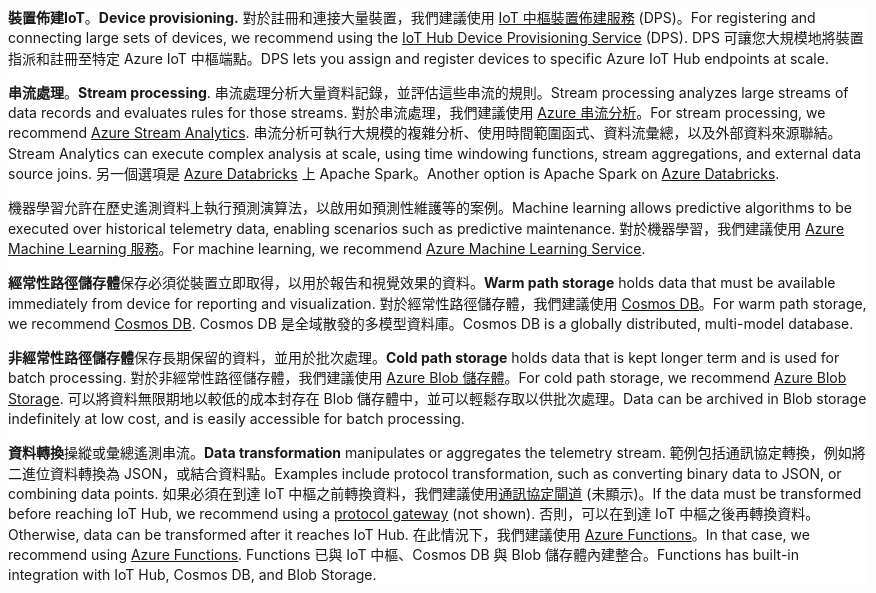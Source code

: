 <span data-ttu-id="87b1d-141">**裝置佈建IoT**。</span><span class="sxs-lookup"><span data-stu-id="87b1d-141">**Device provisioning.**</span></span> <span data-ttu-id="87b1d-142">對於註冊和連接大量裝置，我們建議使用 [IoT 中樞裝置佈建服務](/azure/iot-dps/) (DPS)。</span><span class="sxs-lookup"><span data-stu-id="87b1d-142">For registering and connecting large sets of devices, we recommend using the [IoT Hub Device Provisioning Service](/azure/iot-dps/) (DPS).</span></span> <span data-ttu-id="87b1d-143">DPS 可讓您大規模地將裝置指派和註冊至特定 Azure IoT 中樞端點。</span><span class="sxs-lookup"><span data-stu-id="87b1d-143">DPS lets you assign and register devices to specific Azure IoT Hub endpoints at scale.</span></span>

<span data-ttu-id="87b1d-144">**串流處理**。</span><span class="sxs-lookup"><span data-stu-id="87b1d-144">**Stream processing**.</span></span> <span data-ttu-id="87b1d-145">串流處理分析大量資料記錄，並評估這些串流的規則。</span><span class="sxs-lookup"><span data-stu-id="87b1d-145">Stream processing analyzes large streams of data records and evaluates rules for those streams.</span></span> <span data-ttu-id="87b1d-146">對於串流處理，我們建議使用 [Azure 串流分析](/azure/stream-analytics/)。</span><span class="sxs-lookup"><span data-stu-id="87b1d-146">For stream processing, we recommend [Azure Stream Analytics](/azure/stream-analytics/).</span></span> <span data-ttu-id="87b1d-147">串流分析可執行大規模的複雜分析、使用時間範圍函式、資料流彙總，以及外部資料來源聯結。</span><span class="sxs-lookup"><span data-stu-id="87b1d-147">Stream Analytics can execute complex analysis at scale, using time windowing functions, stream aggregations, and external data source joins.</span></span> <span data-ttu-id="87b1d-148">另一個選項是 [Azure Databricks](/azure/azure-databricks/) 上 Apache Spark。</span><span class="sxs-lookup"><span data-stu-id="87b1d-148">Another option is Apache Spark on [Azure Databricks](/azure/azure-databricks/).</span></span>

<span data-ttu-id="87b1d-149">機器學習允許在歷史遙測資料上執行預測演算法，以啟用如預測性維護等的案例。</span><span class="sxs-lookup"><span data-stu-id="87b1d-149">Machine learning allows predictive algorithms to be executed over historical telemetry data, enabling scenarios such as predictive maintenance.</span></span> <span data-ttu-id="87b1d-150">對於機器學習，我們建議使用 [Azure Machine Learning 服務](/azure/machine-learning/service/)。</span><span class="sxs-lookup"><span data-stu-id="87b1d-150">For machine learning, we recommend [Azure Machine Learning Service](/azure/machine-learning/service/).</span></span>

<span data-ttu-id="87b1d-151">**經常性路徑儲存體**保存必須從裝置立即取得，以用於報告和視覺效果的資料。</span><span class="sxs-lookup"><span data-stu-id="87b1d-151">**Warm path storage** holds data that must be available immediately from device for reporting and visualization.</span></span> <span data-ttu-id="87b1d-152">對於經常性路徑儲存體，我們建議使用 [Cosmos DB](/azure/cosmos-db/introduction)。</span><span class="sxs-lookup"><span data-stu-id="87b1d-152">For warm path storage, we recommend [Cosmos DB](/azure/cosmos-db/introduction).</span></span> <span data-ttu-id="87b1d-153">Cosmos DB 是全域散發的多模型資料庫。</span><span class="sxs-lookup"><span data-stu-id="87b1d-153">Cosmos DB is a globally distributed, multi-model database.</span></span>

<span data-ttu-id="87b1d-154">**非經常性路徑儲存體**保存長期保留的資料，並用於批次處理。</span><span class="sxs-lookup"><span data-stu-id="87b1d-154">**Cold path storage** holds data that is kept longer term and is used for batch processing.</span></span> <span data-ttu-id="87b1d-155">對於非經常性路徑儲存體，我們建議使用 [Azure Blob 儲存體](/azure/storage/blobs/storage-blobs-introduction)。</span><span class="sxs-lookup"><span data-stu-id="87b1d-155">For cold path storage, we recommend [Azure Blob Storage](/azure/storage/blobs/storage-blobs-introduction).</span></span> <span data-ttu-id="87b1d-156">可以將資料無限期地以較低的成本封存在 Blob 儲存體中，並可以輕鬆存取以供批次處理。</span><span class="sxs-lookup"><span data-stu-id="87b1d-156">Data can be archived in Blob storage indefinitely at low cost, and is easily accessible for batch processing.</span></span>

<span data-ttu-id="87b1d-157">**資料轉換**操縱或彙總遙測串流。</span><span class="sxs-lookup"><span data-stu-id="87b1d-157">**Data transformation** manipulates or aggregates the telemetry stream.</span></span> <span data-ttu-id="87b1d-158">範例包括通訊協定轉換，例如將二進位資料轉換為 JSON，或結合資料點。</span><span class="sxs-lookup"><span data-stu-id="87b1d-158">Examples include protocol transformation, such as converting binary data to JSON, or combining data points.</span></span> <span data-ttu-id="87b1d-159">如果必須在到達 IoT 中樞之前轉換資料，我們建議使用[通訊協定閘道](/azure/iot-hub/iot-hub-protocol-gateway) (未顯示)。</span><span class="sxs-lookup"><span data-stu-id="87b1d-159">If the data must be transformed before reaching IoT Hub, we recommend using a [protocol gateway](/azure/iot-hub/iot-hub-protocol-gateway) (not shown).</span></span> <span data-ttu-id="87b1d-160">否則，可以在到達 IoT 中樞之後再轉換資料。</span><span class="sxs-lookup"><span data-stu-id="87b1d-160">Otherwise, data can be transformed after it reaches IoT Hub.</span></span> <span data-ttu-id="87b1d-161">在此情況下，我們建議使用 [Azure Functions](/azure/azure-functions/)。</span><span class="sxs-lookup"><span data-stu-id="87b1d-161">In that case, we recommend using [Azure Functions](/azure/azure-functions/).</span></span> <span data-ttu-id="87b1d-162">Functions 已與 IoT 中樞、Cosmos DB 與 Blob 儲存體內建整合。</span><span class="sxs-lookup"><span data-stu-id="87b1d-162">Functions has built-in integration with IoT Hub, Cosmos DB, and Blob Storage.</span></span>
